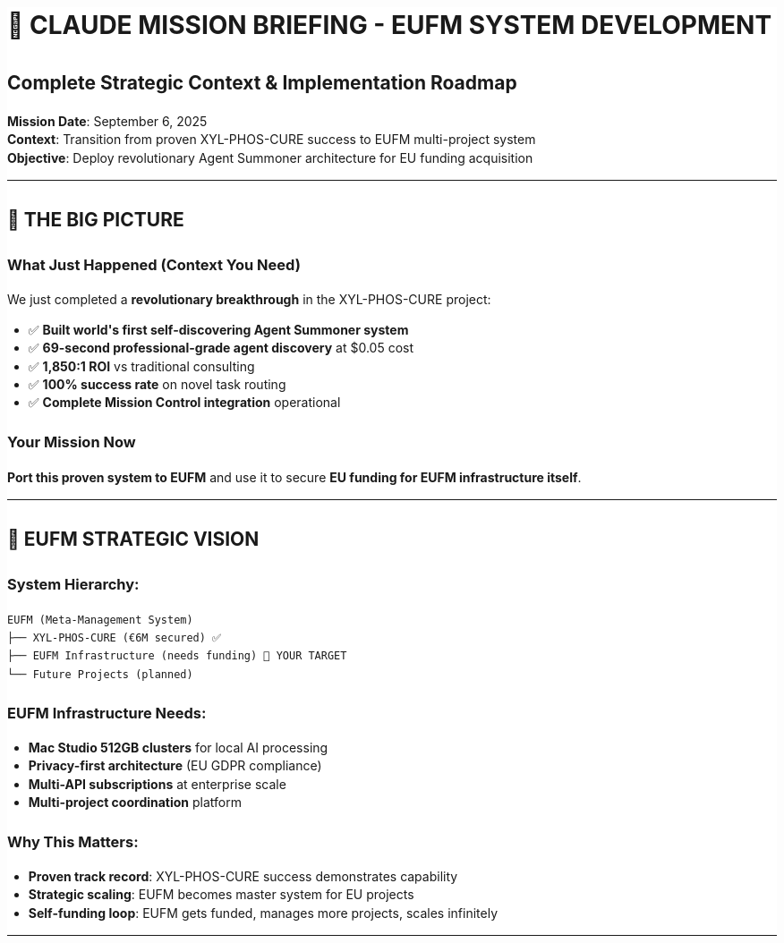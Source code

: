 # 🎯 CLAUDE MISSION BRIEFING - EUFM SYSTEM DEVELOPMENT
## Complete Strategic Context & Implementation Roadmap

**Mission Date**: September 6, 2025  
**Context**: Transition from proven XYL-PHOS-CURE success to EUFM multi-project system  
**Objective**: Deploy revolutionary Agent Summoner architecture for EU funding acquisition

---

## 🌟 THE BIG PICTURE

### **What Just Happened (Context You Need)**
We just completed a **revolutionary breakthrough** in the XYL-PHOS-CURE project:

- ✅ **Built world's first self-discovering Agent Summoner system**
- ✅ **69-second professional-grade agent discovery** at $0.05 cost
- ✅ **1,850:1 ROI** vs traditional consulting
- ✅ **100% success rate** on novel task routing
- ✅ **Complete Mission Control integration** operational

### **Your Mission Now**
**Port this proven system to EUFM** and use it to secure **EU funding for EUFM infrastructure itself**.

---

## 🎯 EUFM STRATEGIC VISION

### **System Hierarchy:**
```
EUFM (Meta-Management System)
├── XYL-PHOS-CURE (€6M secured) ✅
├── EUFM Infrastructure (needs funding) 🎯 YOUR TARGET
└── Future Projects (planned)
```

### **EUFM Infrastructure Needs:**
- **Mac Studio 512GB clusters** for local AI processing
- **Privacy-first architecture** (EU GDPR compliance)
- **Multi-API subscriptions** at enterprise scale
- **Multi-project coordination** platform

### **Why This Matters:**
- **Proven track record**: XYL-PHOS-CURE success demonstrates capability
- **Strategic scaling**: EUFM becomes master system for EU projects
- **Self-funding loop**: EUFM gets funded, manages more projects, scales infinitely

---
